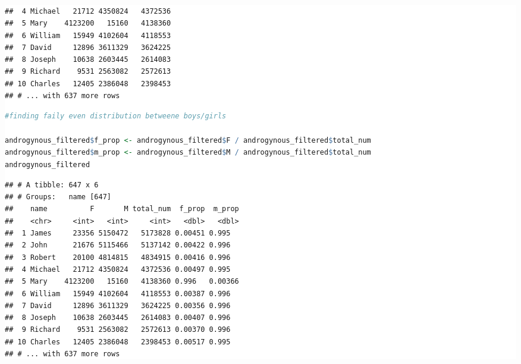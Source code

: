     ##  4 Michael   21712 4350824   4372536
    ##  5 Mary    4123200   15160   4138360
    ##  6 William   15949 4102604   4118553
    ##  7 David     12896 3611329   3624225
    ##  8 Joseph    10638 2603445   2614083
    ##  9 Richard    9531 2563082   2572613
    ## 10 Charles   12405 2386048   2398453
    ## # ... with 637 more rows

``` r
#finding faily even distribution betweene boys/girls

androgynous_filtered$f_prop <- androgynous_filtered$F / androgynous_filtered$total_num
androgynous_filtered$m_prop <- androgynous_filtered$M / androgynous_filtered$total_num
androgynous_filtered
```

    ## # A tibble: 647 x 6
    ## # Groups:   name [647]
    ##    name          F       M total_num  f_prop  m_prop
    ##    <chr>     <int>   <int>     <int>   <dbl>   <dbl>
    ##  1 James     23356 5150472   5173828 0.00451 0.995  
    ##  2 John      21676 5115466   5137142 0.00422 0.996  
    ##  3 Robert    20100 4814815   4834915 0.00416 0.996  
    ##  4 Michael   21712 4350824   4372536 0.00497 0.995  
    ##  5 Mary    4123200   15160   4138360 0.996   0.00366
    ##  6 William   15949 4102604   4118553 0.00387 0.996  
    ##  7 David     12896 3611329   3624225 0.00356 0.996  
    ##  8 Joseph    10638 2603445   2614083 0.00407 0.996  
    ##  9 Richard    9531 2563082   2572613 0.00370 0.996  
    ## 10 Charles   12405 2386048   2398453 0.00517 0.995  
    ## # ... with 637 more rows
